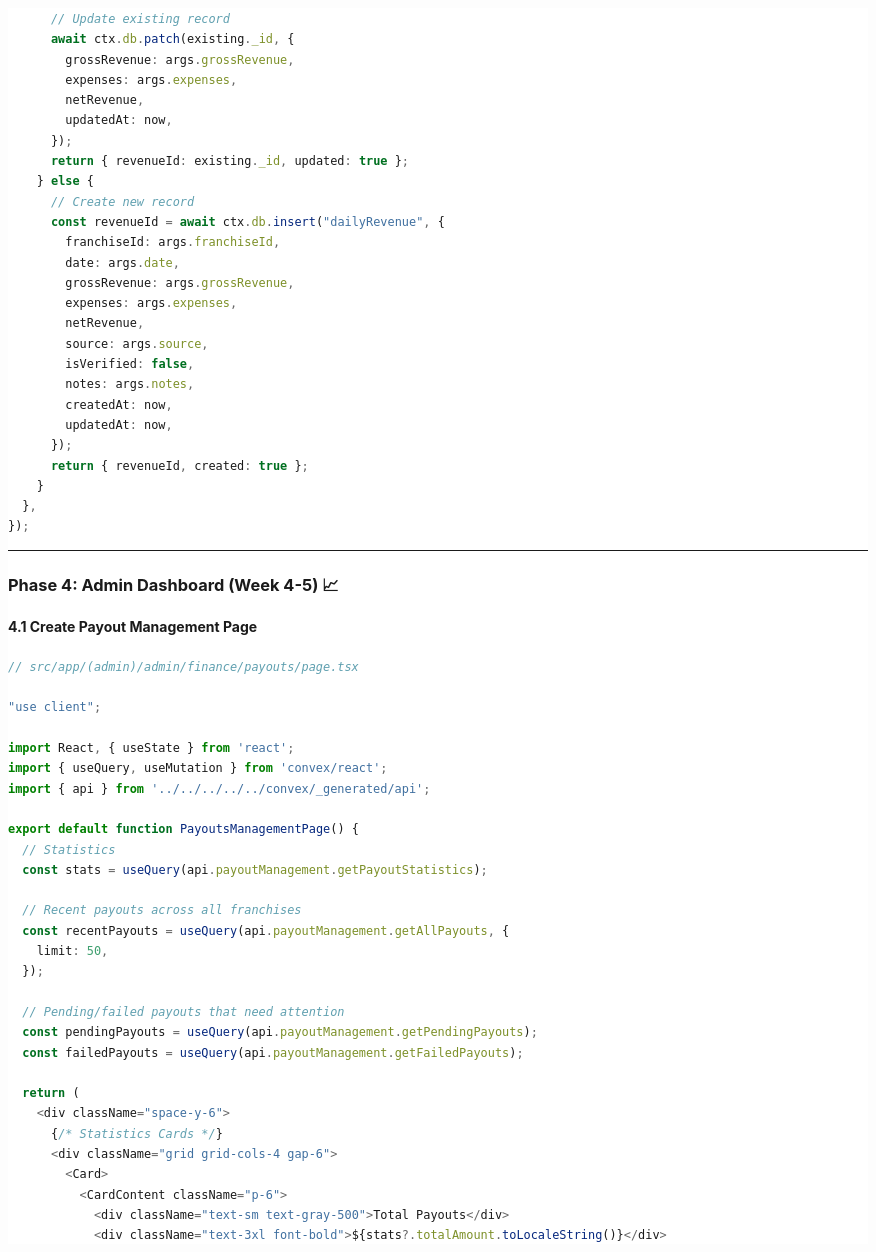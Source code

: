 ```typescript
      // Update existing record
      await ctx.db.patch(existing._id, {
        grossRevenue: args.grossRevenue,
        expenses: args.expenses,
        netRevenue,
        updatedAt: now,
      });
      return { revenueId: existing._id, updated: true };
    } else {
      // Create new record
      const revenueId = await ctx.db.insert("dailyRevenue", {
        franchiseId: args.franchiseId,
        date: args.date,
        grossRevenue: args.grossRevenue,
        expenses: args.expenses,
        netRevenue,
        source: args.source,
        isVerified: false,
        notes: args.notes,
        createdAt: now,
        updatedAt: now,
      });
      return { revenueId, created: true };
    }
  },
});
```

---

### **Phase 4: Admin Dashboard** (Week 4-5) 📈

#### 4.1 Create Payout Management Page

```typescript
// src/app/(admin)/admin/finance/payouts/page.tsx

"use client";

import React, { useState } from 'react';
import { useQuery, useMutation } from 'convex/react';
import { api } from '../../../../../convex/_generated/api';

export default function PayoutsManagementPage() {
  // Statistics
  const stats = useQuery(api.payoutManagement.getPayoutStatistics);
  
  // Recent payouts across all franchises
  const recentPayouts = useQuery(api.payoutManagement.getAllPayouts, {
    limit: 50,
  });
  
  // Pending/failed payouts that need attention
  const pendingPayouts = useQuery(api.payoutManagement.getPendingPayouts);
  const failedPayouts = useQuery(api.payoutManagement.getFailedPayouts);
  
  return (
    <div className="space-y-6">
      {/* Statistics Cards */}
      <div className="grid grid-cols-4 gap-6">
        <Card>
          <CardContent className="p-6">
            <div className="text-sm text-gray-500">Total Payouts</div>
            <div className="text-3xl font-bold">${stats?.totalAmount.toLocaleString()}</div>
```